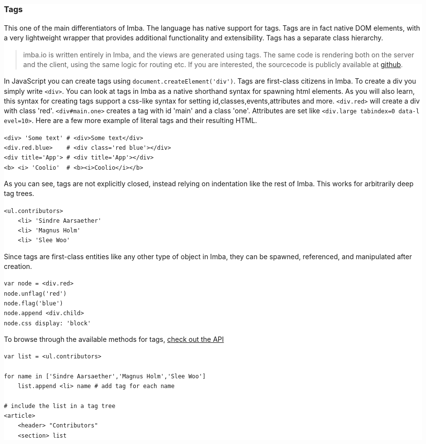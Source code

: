 ### Tags

This one of the main differentiators of Imba. The language has native support for tags. Tags are in fact native DOM elements, with a very lightweight wrapper that provides additional functionality and extensibility. Tags has a separate class hierarchy.

> imba.io is written entirely in Imba, and the views are generated using tags. The same code is rendering both on the server and the client, using the same logic for routing etc. If you are interested, the sourcecode is publicly available at [github](https://github.com/somebee/imba.io).

In JavaScript you can create tags using `document.createElement('div')`. Tags are first-class citizens in Imba. To create a div you simply write `<div>`. You can look at tags in Imba as a native shorthand syntax for spawning html elements. As you will also learn, this syntax for creating tags support a css-like syntax for setting id,classes,events,attributes and more. `<div.red>` will create a div with class 'red'. `<div#main.one>` creates a tag with id 'main' and a class 'one'. Attributes are set like `<div.large tabindex=0 data-level=10>`. Here are a few more example of literal tags and their resulting HTML.

```text
<div> 'Some text' # <div>Some text</div>
<div.red.blue>    # <div class='red blue'></div>
<div title='App'> # <div title='App'></div>
<b> <i> 'Coolio'  # <b><i>Coolio</i></b>
```

As you can see, tags are not explicitly closed, instead relying on indentation like the rest of Imba. This works for arbitrarily deep tag trees.

```text
<ul.contributors>
    <li> 'Sindre Aarsaether'
    <li> 'Magnus Holm'
    <li> 'Slee Woo'
```

Since tags are first-class entities like any other type of object in Imba, they can be spawned, referenced, and manipulated after creation.

```text
var node = <div.red>
node.unflag('red')
node.flag('blue')
node.append <div.child>
node.css display: 'block'
```

To browse through the available methods for tags, [check out the API](https://github.com/imba/imba.io/tree/153e12a617d58a9538f0cd7794a79ece8c4223b1/docs/README.md#api-Imba_Tag__build)

```text
var list = <ul.contributors>

for name in ['Sindre Aarsaether','Magnus Holm','Slee Woo']
    list.append <li> name # add tag for each name

# include the list in a tag tree
<article>
    <header> "Contributors"
    <section> list
```
